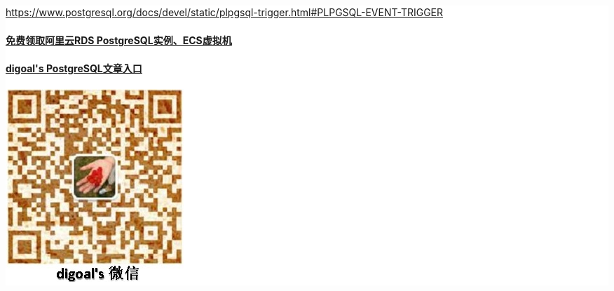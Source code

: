 https://www.postgresql.org/docs/devel/static/plpgsql-trigger.html#PLPGSQL-EVENT-TRIGGER  
    
    
  
  
  
  
  
  
  
  
  
  
  
#### [免费领取阿里云RDS PostgreSQL实例、ECS虚拟机](https://free.aliyun.com/ "57258f76c37864c6e6d23383d05714ea")
  
  
#### [digoal's PostgreSQL文章入口](https://github.com/digoal/blog/blob/master/README.md "22709685feb7cab07d30f30387f0a9ae")
  
  
![digoal's weixin](../pic/digoal_weixin.jpg "f7ad92eeba24523fd47a6e1a0e691b59")
  
  
  
  
  
  
  
